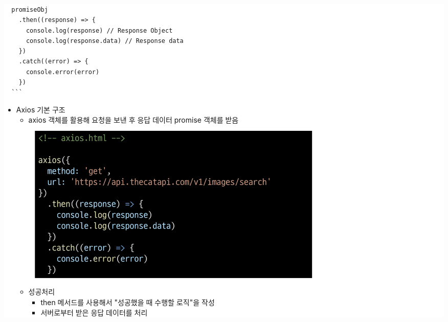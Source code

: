       promiseObj
        .then((response) => {
          console.log(response) // Response Object
          console.log(response.data) // Response data
        })
        .catch((error) => {
          console.error(error)
        })
      ``` 
- Axios 기본 구조
  - axios 객체를 활용해 요청을 보낸 후 응답 데이터 promise 객체를 받음  
    <img src='images\axios02.png' width=550 style='margin:8px'>
  - 성공처리  
    - then 메서드를 사용해서 "성공했을 때 수행할 로직"을 작성
    - 서버로부터 받은 응답 데이터를 처리  